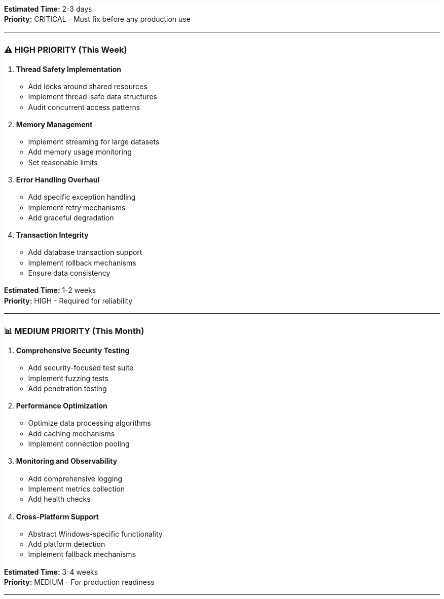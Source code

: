 **Estimated Time:** 2-3 days  
**Priority:** CRITICAL - Must fix before any production use

---

### ⚠️ **HIGH PRIORITY (This Week)**

1. **Thread Safety Implementation**
   - Add locks around shared resources
   - Implement thread-safe data structures
   - Audit concurrent access patterns

2. **Memory Management**
   - Implement streaming for large datasets
   - Add memory usage monitoring
   - Set reasonable limits

3. **Error Handling Overhaul**
   - Add specific exception handling
   - Implement retry mechanisms
   - Add graceful degradation

4. **Transaction Integrity**
   - Add database transaction support
   - Implement rollback mechanisms
   - Ensure data consistency

**Estimated Time:** 1-2 weeks  
**Priority:** HIGH - Required for reliability

---

### 📊 **MEDIUM PRIORITY (This Month)**

1. **Comprehensive Security Testing**
   - Add security-focused test suite
   - Implement fuzzing tests
   - Add penetration testing

2. **Performance Optimization**
   - Optimize data processing algorithms
   - Add caching mechanisms
   - Implement connection pooling

3. **Monitoring and Observability**
   - Add comprehensive logging
   - Implement metrics collection
   - Add health checks

4. **Cross-Platform Support**
   - Abstract Windows-specific functionality
   - Add platform detection
   - Implement fallback mechanisms

**Estimated Time:** 3-4 weeks  
**Priority:** MEDIUM - For production readiness

---
